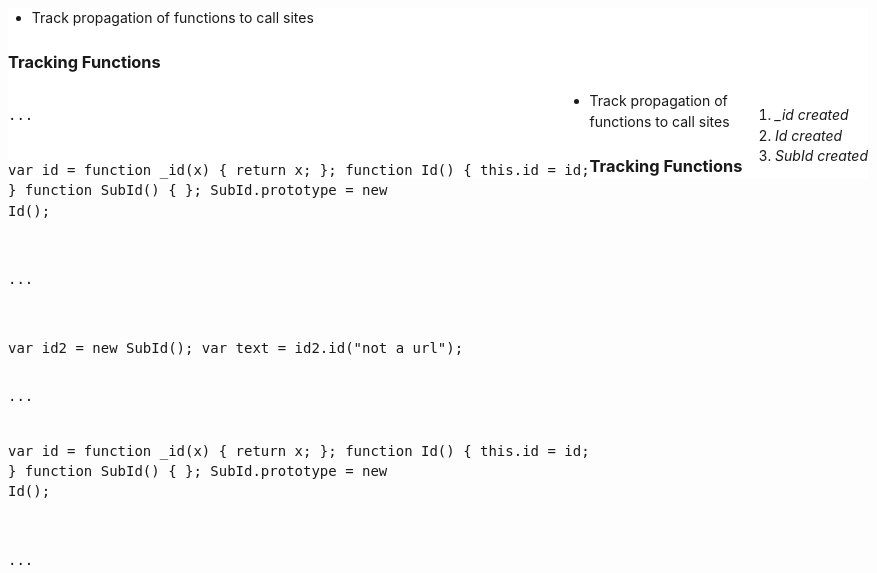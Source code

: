 * Track propagation of functions to call sites

</section>
<section markdown="1">
<h3>Tracking Functions</h3>

<div class="row">
 <div style="float: left;">
<pre>
...

var id = function _id(x) {
  return x;
};
function Id() {
  this.id = id;
}
<span class="step">function SubId() { };</span>
SubId.prototype = new Id();

...

var id2 = new SubId();
var text = id2.id("not a url");
</pre>
 </div>
 <div style="float: right;" markdown="1">

 1. *_id created*
 2. *Id created*
 3. *SubId created*
 
 </div>
</div>

* Track propagation of functions to call sites

</section>

<section markdown="1">
<h3>Tracking Functions</h3>

<div class="row">
 <div style="float: left;">
<pre>
...

var id = function _id(x) {
  return x;
};
function Id() {
  this.id = id;
}
function SubId() { };
SubId.prototype = <span class="step">new Id()</span>;

...
